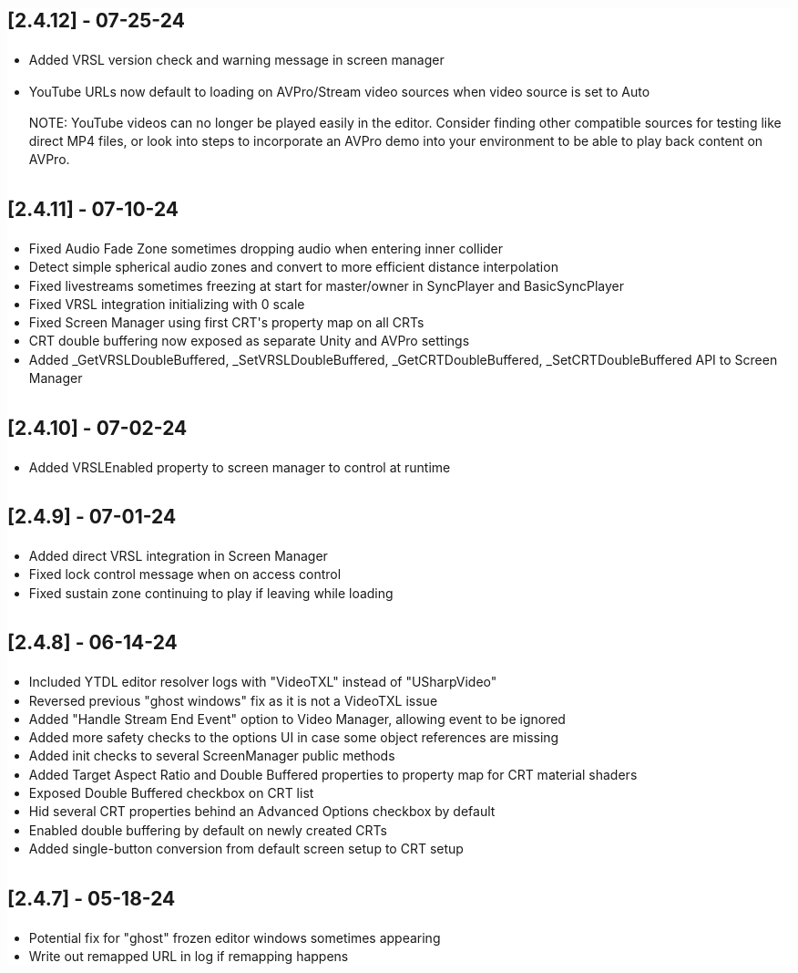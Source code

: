 ## [2.4.12] - 07-25-24

- Added VRSL version check and warning message in screen manager
- YouTube URLs now default to loading on AVPro/Stream video sources when video source is set to Auto

  NOTE: YouTube videos can no longer be played easily in the editor.  Consider finding other compatible sources
  for testing like direct MP4 files, or look into steps to incorporate an AVPro demo into your environment
  to be able to play back content on AVPro.

## [2.4.11] - 07-10-24

- Fixed Audio Fade Zone sometimes dropping audio when entering inner collider
- Detect simple spherical audio zones and convert to more efficient distance interpolation
- Fixed livestreams sometimes freezing at start for master/owner in SyncPlayer and BasicSyncPlayer
- Fixed VRSL integration initializing with 0 scale
- Fixed Screen Manager using first CRT's property map on all CRTs
- CRT double buffering now exposed as separate Unity and AVPro settings
- Added _GetVRSLDoubleBuffered, _SetVRSLDoubleBuffered, _GetCRTDoubleBuffered, _SetCRTDoubleBuffered API to Screen Manager

## [2.4.10] - 07-02-24

- Added VRSLEnabled property to screen manager to control at runtime

## [2.4.9] - 07-01-24

- Added direct VRSL integration in Screen Manager
- Fixed lock control message when on access control
- Fixed sustain zone continuing to play if leaving while loading

## [2.4.8] - 06-14-24

- Included YTDL editor resolver logs with "VideoTXL" instead of "USharpVideo"
- Reversed previous "ghost windows" fix as it is not a VideoTXL issue
- Added "Handle Stream End Event" option to Video Manager, allowing event to be ignored
- Added more safety checks to the options UI in case some object references are missing
- Added init checks to several ScreenManager public methods
- Added Target Aspect Ratio and Double Buffered properties to property map for CRT material shaders
- Exposed Double Buffered checkbox on CRT list
- Hid several CRT properties behind an Advanced Options checkbox by default
- Enabled double buffering by default on newly created CRTs
- Added single-button conversion from default screen setup to CRT setup

## [2.4.7] - 05-18-24

- Potential fix for "ghost" frozen editor windows sometimes appearing
- Write out remapped URL in log if remapping happens
